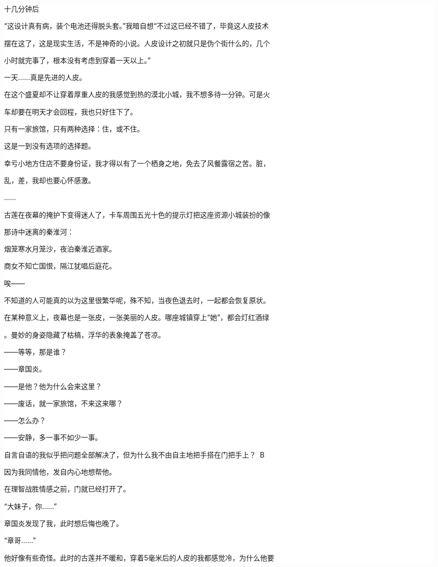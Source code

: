 十几分钟后

“这设计真有病，装个电池还得脱头套。”我暗自想“不过这已经不错了，毕竟这人皮技术

摆在这了，这是现实生活，不是神奇的小说。人皮设计之初就只是伪个街什么的，几个

小时就完事了，根本没有考虑到穿着一天以上。”

一天……真是先进的人皮。

在这个盛夏却不让穿着厚重人皮的我感觉到热的漠北小城，我不想多待一分钟。可是火

车却要在明天才会回程，我也只好住下了。

只有一家旅馆，只有两种选择：住，或不住。

这是一到没有选项的选择题。

幸亏小地方住店不要身份证，我才得以有了一个栖身之地，免去了风餐露宿之苦。脏，

乱，差，我却也要心怀感激。

……

古莲在夜幕的掩护下变得迷人了，卡车周围五光十色的提示灯把这座资源小城装扮的像

那诗中迷离的秦淮河：

烟笼寒水月笼沙，夜泊秦淮近酒家。

商女不知亡国恨，隔江犹唱后庭花。

唉――

不知道的人可能真的以为这里很繁华呢，殊不知，当夜色退去时，一起都会恢复原状。

在某种意义上，夜幕也是一张皮，一张美丽的人皮。哪座城镇穿上“她”，都会灯红酒绿

。曼妙的身姿隐藏了枯槁，浮华的表象掩盖了苍凉。

――等等，那是谁？

――章国炎。

――是他？他为什么会来这里？

――废话，就一家旅馆，不来这来哪？

――怎么办？

――安静，多一事不如少一事。

自言自语的我似乎把问题全部解决了，但为什么我不由自主地把手搭在门把手上？  B

因为我同情他，发自内心地想帮他。

在理智战胜情感之前，门就已经打开了。

“大妹子，你……”

章国炎发现了我，此时想后悔也晚了。

“章哥……”

他好像有些奇怪。此时的古莲并不暖和，穿着5毫米后的人皮的我都感觉冷，为什么他要
